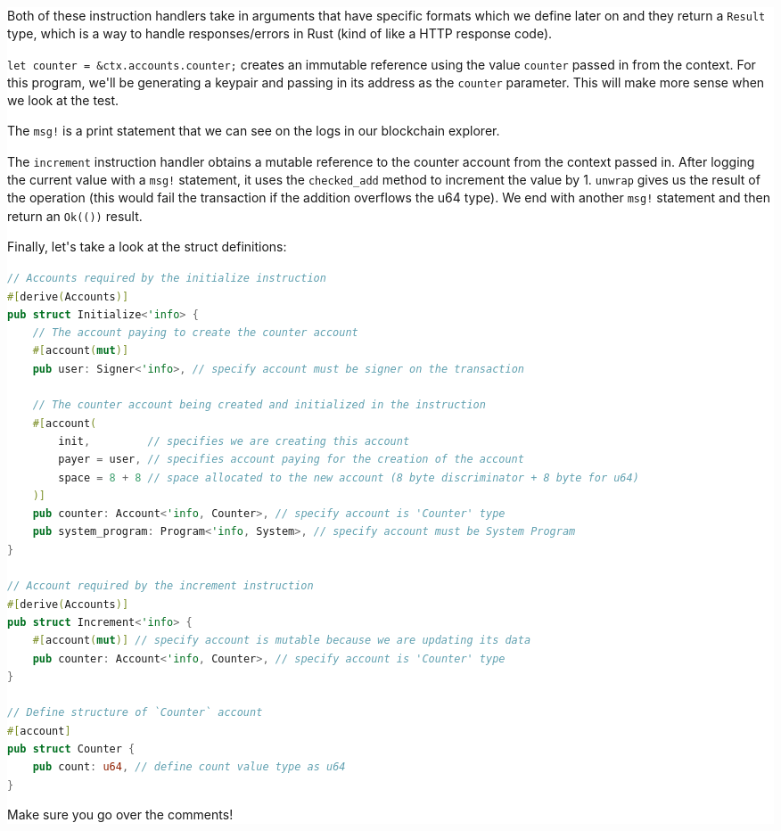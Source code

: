 Both of these instruction handlers take in arguments that have specific formats
which we define later on and they return a `Result` type, which is a way to
handle responses/errors in Rust (kind of like a HTTP response code).

`let counter = &ctx.accounts.counter;` creates an immutable reference using the
value `counter` passed in from the context. For this program, we'll be
generating a keypair and passing in its address as the `counter` parameter. This
will make more sense when we look at the test.

The `msg!` is a print statement that we can see on the logs in our blockchain
explorer.

The `increment` instruction handler obtains a mutable reference to the counter
account from the context passed in. After logging the current value with a
`msg!` statement, it uses the `checked_add` method to increment the value by 1.
`unwrap` gives us the result of the operation (this would fail the transaction
if the addition overflows the u64 type). We end with another `msg!` statement
and then return an `Ok(())` result.

Finally, let's take a look at the struct definitions:

```rust filename="lib.rs"
// Accounts required by the initialize instruction
#[derive(Accounts)]
pub struct Initialize<'info> {
    // The account paying to create the counter account
    #[account(mut)]
    pub user: Signer<'info>, // specify account must be signer on the transaction

    // The counter account being created and initialized in the instruction
    #[account(
        init,         // specifies we are creating this account
        payer = user, // specifies account paying for the creation of the account
        space = 8 + 8 // space allocated to the new account (8 byte discriminator + 8 byte for u64)
    )]
    pub counter: Account<'info, Counter>, // specify account is 'Counter' type
    pub system_program: Program<'info, System>, // specify account must be System Program
}

// Account required by the increment instruction
#[derive(Accounts)]
pub struct Increment<'info> {
    #[account(mut)] // specify account is mutable because we are updating its data
    pub counter: Account<'info, Counter>, // specify account is 'Counter' type
}

// Define structure of `Counter` account
#[account]
pub struct Counter {
    pub count: u64, // define count value type as u64
}
```

Make sure you go over the comments!
